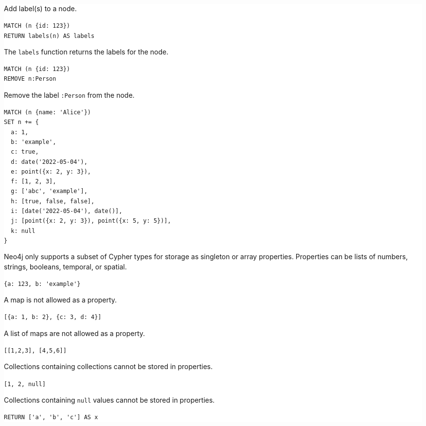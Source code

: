 Add label(s) to a node.

```cypher
MATCH (n {id: 123})
RETURN labels(n) AS labels
```

The `labels` function returns the labels for the node.

```cypher
MATCH (n {id: 123})
REMOVE n:Person
```

Remove the label `:Person` from the node.

```cypher
MATCH (n {name: 'Alice'})
SET n += {
  a: 1,
  b: 'example',
  c: true,
  d: date('2022-05-04'),
  e: point({x: 2, y: 3}),
  f: [1, 2, 3],
  g: ['abc', 'example'],
  h: [true, false, false],
  i: [date('2022-05-04'), date()],
  j: [point({x: 2, y: 3}), point({x: 5, y: 5})],
  k: null
}
```

Neo4j only supports a subset of Cypher types for storage as singleton or array properties. Properties can be lists of numbers, strings, booleans, temporal, or spatial.

```cypher
{a: 123, b: 'example'}
```

A map is not allowed as a property.

```cypher
[{a: 1, b: 2}, {c: 3, d: 4}]
```

A list of maps are not allowed as a property.

```cypher
[[1,2,3], [4,5,6]]
```

Collections containing collections cannot be stored in properties.

```cypher
[1, 2, null]
```

Collections containing `null` values cannot be stored in properties.

```cypher
RETURN ['a', 'b', 'c'] AS x
```
